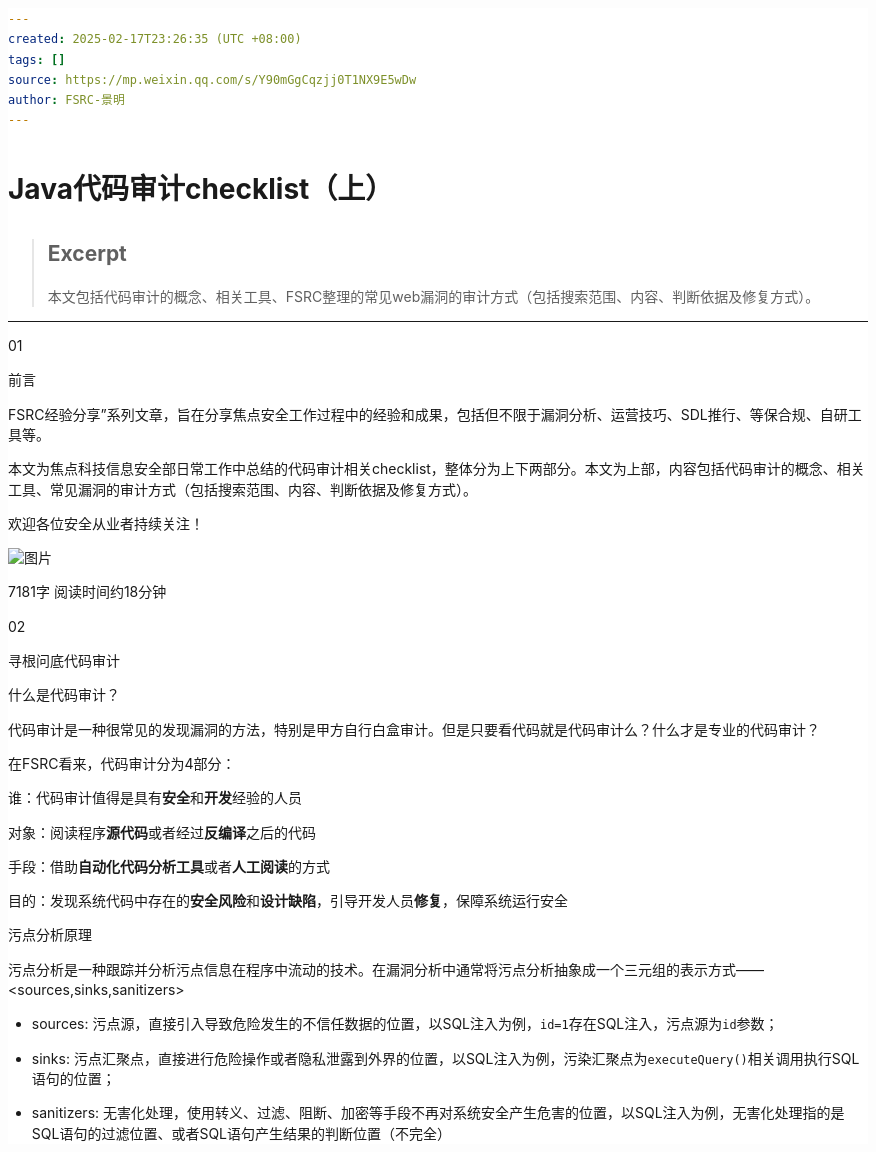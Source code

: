```yaml
---
created: 2025-02-17T23:26:35 (UTC +08:00)
tags: []
source: https://mp.weixin.qq.com/s/Y90mGgCqzjj0T1NX9E5wDw
author: FSRC-景明
---
```


# Java代码审计checklist（上）

> ## Excerpt
> 本文包括代码审计的概念、相关工具、FSRC整理的常见web漏洞的审计方式（包括搜索范围、内容、判断依据及修复方式）。

---
01

前言

FSRC经验分享”系列文章，旨在分享焦点安全工作过程中的经验和成果，包括但不限于漏洞分析、运营技巧、SDL推行、等保合规、自研工具等。

本文为焦点科技信息安全部日常工作中总结的代码审计相关checklist，整体分为上下两部分。本文为上部，内容包括代码审计的概念、相关工具、常见漏洞的审计方式（包括搜索范围、内容、判断依据及修复方式）。

欢迎各位安全从业者持续关注！

![图片](https://mmbiz.qpic.cn/mmbiz_png/xDBba1f2ZXKA1bENGfWdH3h0VC2lM2bzGf0bibtcQTFAkzQdrianFeMWwwHOp1hla5kjZFpuwibxp4eTsnDIV3ZyA/640?wx_fmt=png&tp=webp&wxfrom=5&wx_lazy=1&wx_co=1)

7181字   阅读时间约18分钟

02

寻根问底代码审计

什么是代码审计？

代码审计是一种很常见的发现漏洞的方法，特别是甲方自行白盒审计。但是只要看代码就是代码审计么？什么才是专业的代码审计？

在FSRC看来，代码审计分为4部分：

谁：代码审计值得是具有**安全**和**开发**经验的人员

对象：阅读程序**源代码**或者经过**反编译**之后的代码

手段：借助**自动化代码分析工具**或者**人工阅读**的方式

目的：发现系统代码中存在的**安全风险**和**设计缺陷**，引导开发人员**修复**，保障系统运行安全

污点分析原理

污点分析是一种跟踪并分析污点信息在程序中流动的技术。在漏洞分析中通常将污点分析抽象成一个三元组的表示方式——<sources,sinks,sanitizers>

-   sources: 污点源，直接引入导致危险发生的不信任数据的位置，以SQL注入为例，`id=1`存在SQL注入，污点源为`id`参数；
    
-   sinks: 污点汇聚点，直接进行危险操作或者隐私泄露到外界的位置，以SQL注入为例，污染汇聚点为`executeQuery()`相关调用执行SQL语句的位置；
    
-   sanitizers: 无害化处理，使用转义、过滤、阻断、加密等手段不再对系统安全产生危害的位置，以SQL注入为例，无害化处理指的是SQL语句的过滤位置、或者SQL语句产生结果的判断位置（不完全）
    